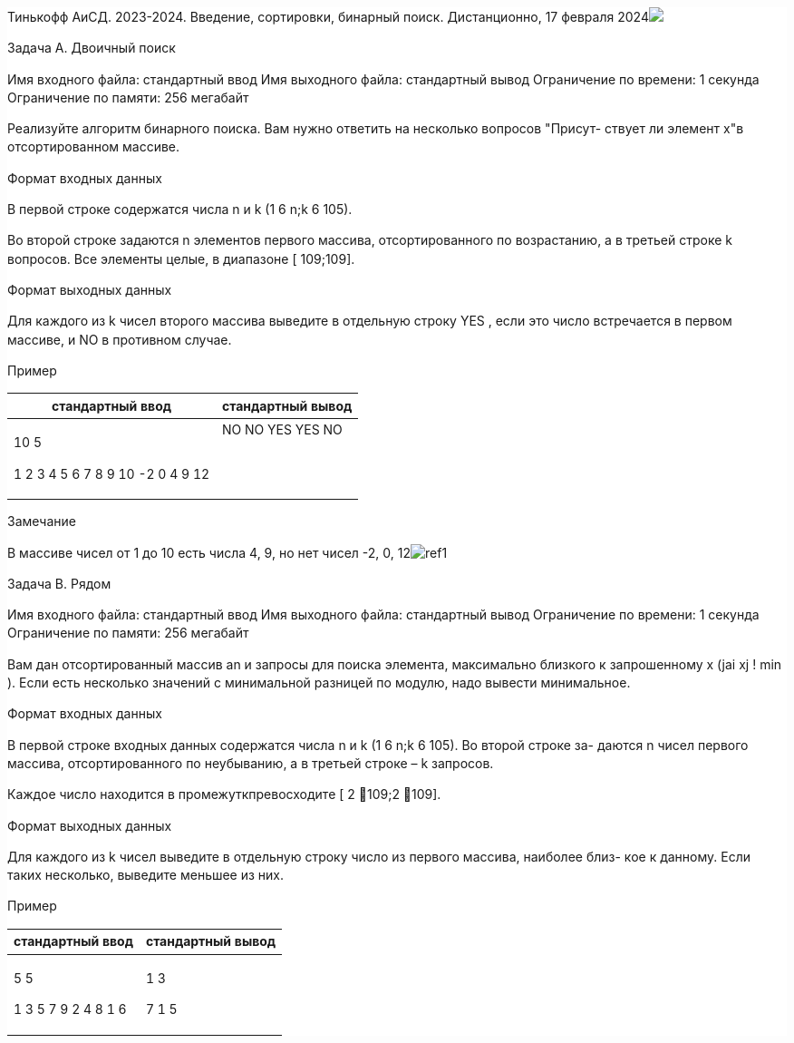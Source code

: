 Тинькофф АиСД. 2023-2024. Введение, сортировки, бинарный поиск. Дистанционно, 17 февраля 2024![](Aspose.Words.5c0aa7bb-ac5d-4902-9a48-118f0daa091b.001.png)

Задача A. Двоичный поиск

Имя входного файла: стандартный ввод Имя выходного файла: стандартный вывод Ограничение по времени: 1 секунда Ограничение по памяти: 256 мегабайт

Реализуйте алгоритм бинарного поиска. Вам нужно ответить на несколько вопросов "Присут- ствует ли элемент x"в отсортированном массиве.

Формат входных данных

В первой строке содержатся числа n и k (1 6 n;k 6 105).

Во второй строке задаются n элементов первого массива, отсортированного по возрастанию, а в третьей строке  k вопросов. Все элементы целые, в диапазоне [ 109;109].

Формат выходных данных

Для каждого из k чисел второго массива выведите в отдельную строку YES , если это число встречается в первом массиве, и NO  в противном случае.

Пример



|стандартный ввод|стандартный вывод|
| - | - |
|<p>10 5</p><p>1 2 3 4 5 6 7 8 9 10 -2 0 4 9 12</p>|NO NO YES YES NO|

Замечание

В массиве чисел от 1 до 10 есть числа 4, 9, но нет чисел -2, 0, 12![ref1]

Задача B. Рядом

Имя входного файла: стандартный ввод Имя выходного файла: стандартный вывод Ограничение по времени: 1 секунда Ограничение по памяти: 256 мегабайт

Вам дан отсортированный массив an и запросы для поиска элемента, максимально близкого к запрошенному x (jai  xj ! min ). Если есть несколько значений с минимальной разницей по модулю, надо вывести минимальное.

Формат входных данных

В первой строке входных данных содержатся числа n и k (1 6 n;k 6 105). Во второй строке за- даются n чисел первого массива, отсортированного по неубыванию, а в третьей строке – k запросов.

Каждое число находится в промежуткпревосходите [ 2 109;2 109].

Формат выходных данных

Для каждого из k чисел выведите в отдельную строку число из первого массива, наиболее близ- кое к данному. Если таких несколько, выведите меньшее из них.

Пример



|стандартный ввод|стандартный вывод|
| - | - |
|<p>5 5</p><p>1 3 5 7 9 2 4 8 1 6</p>|<p>1 3</p><p>7 1 5</p>|


[ref1]: Aspose.Words.5c0aa7bb-ac5d-4902-9a48-118f0daa091b.002.png
